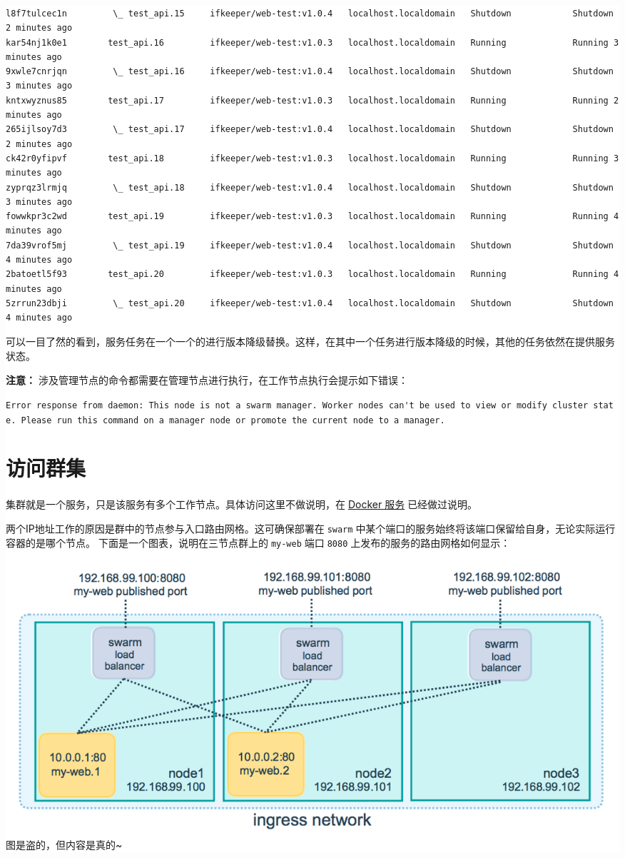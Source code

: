 ```
l8f7tulcec1n         \_ test_api.15     ifkeeper/web-test:v1.0.4   localhost.localdomain   Shutdown            Shutdown 2 minutes ago                       
kar54nj1k0e1        test_api.16         ifkeeper/web-test:v1.0.3   localhost.localdomain   Running             Running 3 minutes ago                        
9xwle7cnrjqn         \_ test_api.16     ifkeeper/web-test:v1.0.4   localhost.localdomain   Shutdown            Shutdown 3 minutes ago                       
kntxwyznus85        test_api.17         ifkeeper/web-test:v1.0.3   localhost.localdomain   Running             Running 2 minutes ago                        
265ijlsoy7d3         \_ test_api.17     ifkeeper/web-test:v1.0.4   localhost.localdomain   Shutdown            Shutdown 2 minutes ago                       
ck42r0yfipvf        test_api.18         ifkeeper/web-test:v1.0.3   localhost.localdomain   Running             Running 3 minutes ago                        
zyprqz3lrmjq         \_ test_api.18     ifkeeper/web-test:v1.0.4   localhost.localdomain   Shutdown            Shutdown 3 minutes ago                       
fowwkpr3c2wd        test_api.19         ifkeeper/web-test:v1.0.3   localhost.localdomain   Running             Running 4 minutes ago                        
7da39vrof5mj         \_ test_api.19     ifkeeper/web-test:v1.0.4   localhost.localdomain   Shutdown            Shutdown 4 minutes ago                       
2batoetl5f93        test_api.20         ifkeeper/web-test:v1.0.3   localhost.localdomain   Running             Running 4 minutes ago                        
5zrrun23dbji         \_ test_api.20     ifkeeper/web-test:v1.0.4   localhost.localdomain   Shutdown            Shutdown 4 minutes ago
```

可以一目了然的看到，服务任务在一个一个的进行版本降级替换。这样，在其中一个任务进行版本降级的时候，其他的任务依然在提供服务状态。

**注意：** 涉及管理节点的命令都需要在管理节点进行执行，在工作节点执行会提示如下错误：

```
Error response from daemon: This node is not a swarm manager. Worker nodes can't be used to view or modify cluster state. Please run this command on a manager node or promote the current node to a manager.
```



# 访问群集

集群就是一个服务，只是该服务有多个工作节点。具体访问这里不做说明，在 [Docker 服务](./Services.md) 已经做过说明。

两个IP地址工作的原因是群中的节点参与入口路由网格。这可确保部署在 `swarm` 中某个端口的服务始终将该端口保留给自身，无论实际运行容器的是哪个节点。
下面是一个图表，说明在三节点群上的 `my-web` 端口 `8080` 上发布的服务的路由网格如何显示：

![ingress-routing-mesh.png](./images/swarms/ingress-routing-mesh.png)
图是盗的，但内容是真的~

